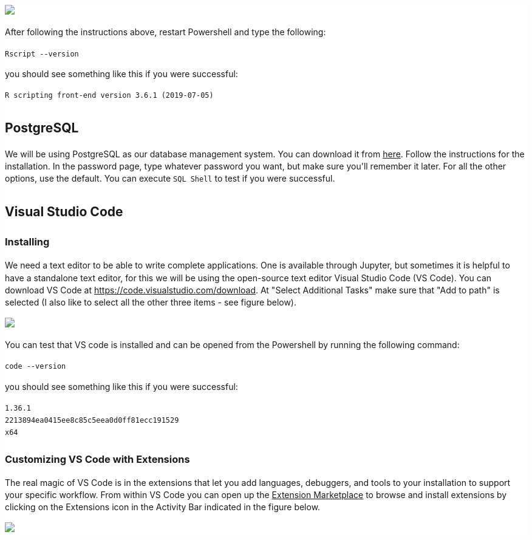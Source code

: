 ![](/resources_pages/imgs/env2.png)

After following the instructions above, restart Powershell and type the following:
``` 
Rscript --version
```
you should see something like this if you were successful:
```
R scripting front-end version 3.6.1 (2019-07-05)
```

## PostgreSQL 

We will be using PostgreSQL as our database management system. You can download it from [here](https://www.enterprisedb.com/thank-you-downloading-postgresql?anid=1256714). Follow the instructions for the installation. In the password page, type whatever password you want, but make sure you'll remember it later. For all the other options, use the default. You can execute `SQL Shell` to test if you were successful.

## Visual Studio Code

### Installing

We need a text editor to be able to write complete applications. One is available through Jupyter, but sometimes it is helpful to have a standalone text editor, for this we will be using the open-source text editor Visual Studio Code (VS Code). You can download VS Code at https://code.visualstudio.com/download. At "Select Additional Tasks" make sure that "Add to path" is selected (I also like to select all the other three items - see figure below).

![](/resources_pages/imgs/vs_code.png)

You can test that VS code is installed and can be opened from the Powershell by running the following command:

```
code --version
```

you should see something like this if you were successful:
```
1.36.1
2213894ea0415ee8c85c5eea0d0ff81ecc191529
x64
```

### Customizing VS Code with Extensions

The real magic of VS Code is in the extensions that let you add languages, debuggers, and tools to your installation to support your specific workflow. From within VS Code you can open up the [Extension Marketplace](https://code.visualstudio.com/docs/editor/extension-gallery) to browse and install extensions by clicking on the Extensions icon in the Activity Bar indicated in the figure below.

![](/resources_pages/imgs/vscode.png)
